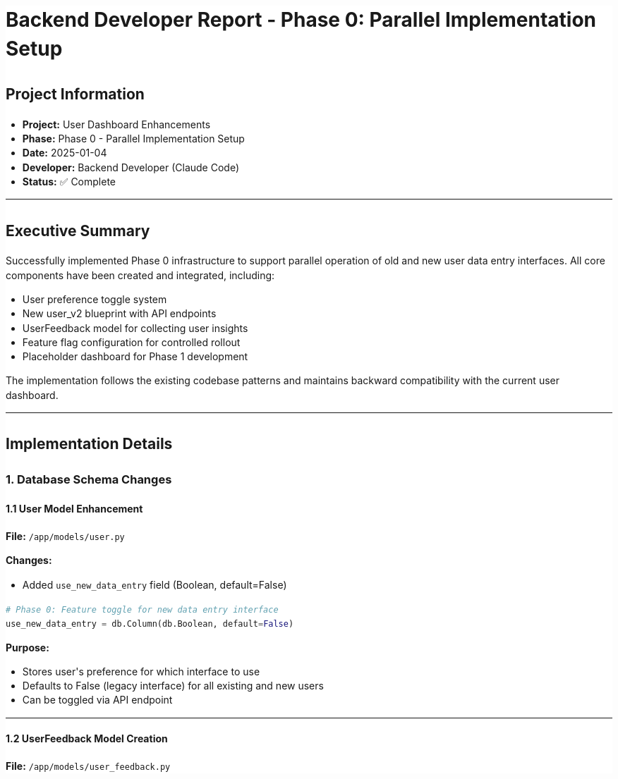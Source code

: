 # Backend Developer Report - Phase 0: Parallel Implementation Setup

## Project Information
- **Project:** User Dashboard Enhancements
- **Phase:** Phase 0 - Parallel Implementation Setup
- **Date:** 2025-01-04
- **Developer:** Backend Developer (Claude Code)
- **Status:** ✅ Complete

---

## Executive Summary

Successfully implemented Phase 0 infrastructure to support parallel operation of old and new user data entry interfaces. All core components have been created and integrated, including:

- User preference toggle system
- New user_v2 blueprint with API endpoints
- UserFeedback model for collecting user insights
- Feature flag configuration for controlled rollout
- Placeholder dashboard for Phase 1 development

The implementation follows the existing codebase patterns and maintains backward compatibility with the current user dashboard.

---

## Implementation Details

### 1. Database Schema Changes

#### 1.1 User Model Enhancement
**File:** `/app/models/user.py`

**Changes:**
- Added `use_new_data_entry` field (Boolean, default=False)

```python
# Phase 0: Feature toggle for new data entry interface
use_new_data_entry = db.Column(db.Boolean, default=False)
```

**Purpose:**
- Stores user's preference for which interface to use
- Defaults to False (legacy interface) for all existing and new users
- Can be toggled via API endpoint

---

#### 1.2 UserFeedback Model Creation
**File:** `/app/models/user_feedback.py`
